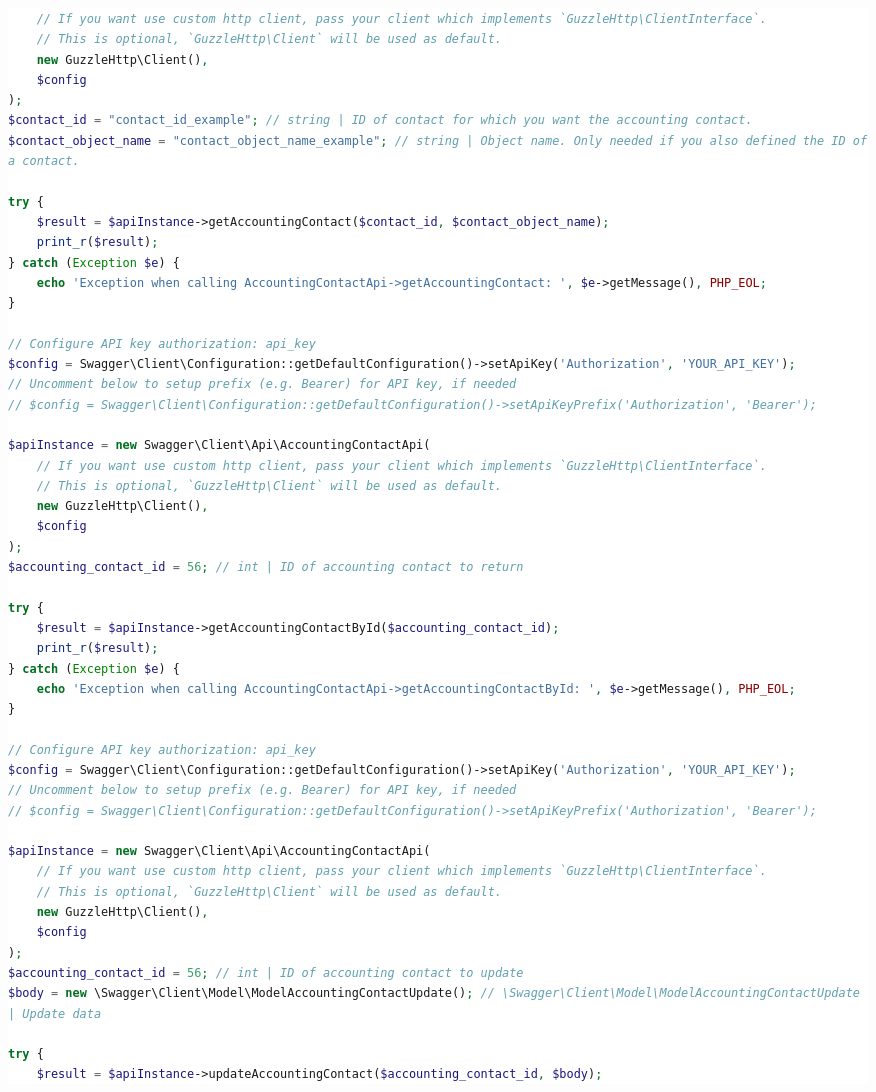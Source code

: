 ```php
    // If you want use custom http client, pass your client which implements `GuzzleHttp\ClientInterface`.
    // This is optional, `GuzzleHttp\Client` will be used as default.
    new GuzzleHttp\Client(),
    $config
);
$contact_id = "contact_id_example"; // string | ID of contact for which you want the accounting contact.
$contact_object_name = "contact_object_name_example"; // string | Object name. Only needed if you also defined the ID of a contact.

try {
    $result = $apiInstance->getAccountingContact($contact_id, $contact_object_name);
    print_r($result);
} catch (Exception $e) {
    echo 'Exception when calling AccountingContactApi->getAccountingContact: ', $e->getMessage(), PHP_EOL;
}

// Configure API key authorization: api_key
$config = Swagger\Client\Configuration::getDefaultConfiguration()->setApiKey('Authorization', 'YOUR_API_KEY');
// Uncomment below to setup prefix (e.g. Bearer) for API key, if needed
// $config = Swagger\Client\Configuration::getDefaultConfiguration()->setApiKeyPrefix('Authorization', 'Bearer');

$apiInstance = new Swagger\Client\Api\AccountingContactApi(
    // If you want use custom http client, pass your client which implements `GuzzleHttp\ClientInterface`.
    // This is optional, `GuzzleHttp\Client` will be used as default.
    new GuzzleHttp\Client(),
    $config
);
$accounting_contact_id = 56; // int | ID of accounting contact to return

try {
    $result = $apiInstance->getAccountingContactById($accounting_contact_id);
    print_r($result);
} catch (Exception $e) {
    echo 'Exception when calling AccountingContactApi->getAccountingContactById: ', $e->getMessage(), PHP_EOL;
}

// Configure API key authorization: api_key
$config = Swagger\Client\Configuration::getDefaultConfiguration()->setApiKey('Authorization', 'YOUR_API_KEY');
// Uncomment below to setup prefix (e.g. Bearer) for API key, if needed
// $config = Swagger\Client\Configuration::getDefaultConfiguration()->setApiKeyPrefix('Authorization', 'Bearer');

$apiInstance = new Swagger\Client\Api\AccountingContactApi(
    // If you want use custom http client, pass your client which implements `GuzzleHttp\ClientInterface`.
    // This is optional, `GuzzleHttp\Client` will be used as default.
    new GuzzleHttp\Client(),
    $config
);
$accounting_contact_id = 56; // int | ID of accounting contact to update
$body = new \Swagger\Client\Model\ModelAccountingContactUpdate(); // \Swagger\Client\Model\ModelAccountingContactUpdate | Update data

try {
    $result = $apiInstance->updateAccountingContact($accounting_contact_id, $body);
```